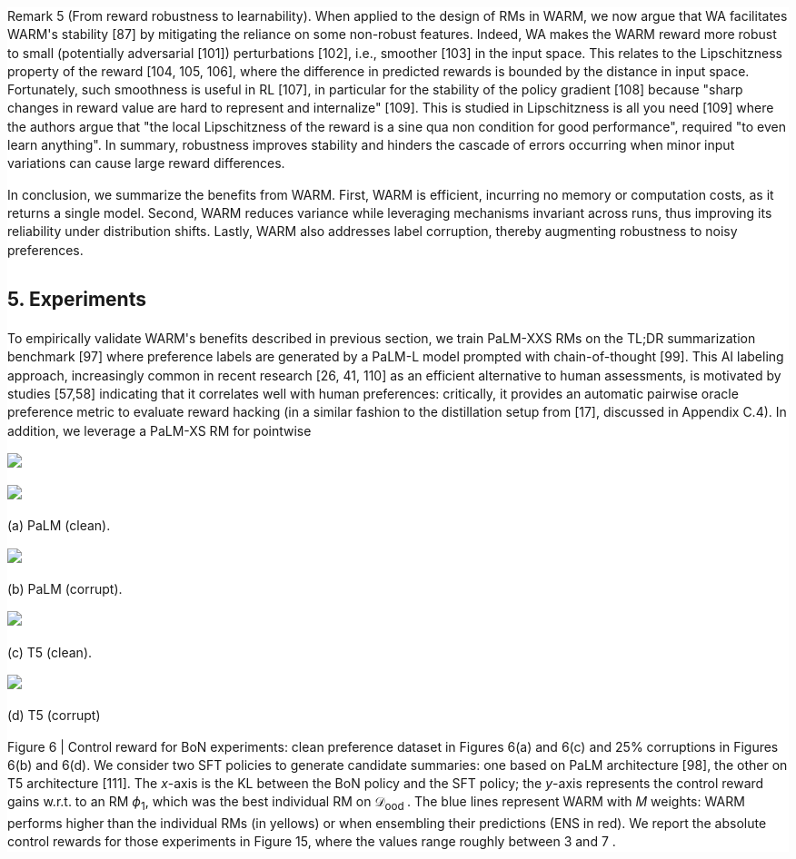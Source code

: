 Remark 5 (From reward robustness to learnability). When applied to the design of RMs in WARM, we now argue that WA facilitates WARM's stability [87] by mitigating the reliance on some non-robust features. Indeed, WA makes the WARM reward more robust to small (potentially adversarial [101]) perturbations [102], i.e., smoother [103] in the input space. This relates to the Lipschitzness property of the reward [104, 105, 106], where the difference in predicted rewards is bounded by the distance in input space. Fortunately, such smoothness is useful in RL [107], in particular for the stability of the policy gradient [108] because "sharp changes in reward value are hard to represent and internalize" [109]. This is studied in Lipschitzness is all you need [109] where the authors argue that "the local Lipschitzness of the reward is a sine qua non condition for good performance", required "to even learn anything". In summary, robustness improves stability and hinders the cascade of errors occurring when minor input variations can cause large reward differences.

In conclusion, we summarize the benefits from WARM. First, WARM is efficient, incurring no memory or computation costs, as it returns a single model. Second, WARM reduces variance while leveraging mechanisms invariant across runs, thus improving its reliability under distribution shifts. Lastly, WARM also addresses label corruption, thereby augmenting robustness to noisy preferences.

## 5. Experiments

To empirically validate WARM's benefits described in previous section, we train PaLM-XXS RMs on the TL;DR summarization benchmark [97] where preference labels are generated by a PaLM-L model prompted with chain-of-thought [99]. This AI labeling approach, increasingly common in recent research [26, 41, 110] as an efficient alternative to human assessments, is motivated by studies [57,58] indicating that it correlates well with human preferences: critically, it provides an automatic pairwise oracle preference metric to evaluate reward hacking (in a similar fashion to the distillation setup from [17], discussed in Appendix C.4). In addition, we leverage a PaLM-XS RM for pointwise

![](https://cdn.mathpix.com/cropped/2024_06_04_4722035d5fa77853a0b7g-11.jpg?height=468&width=1654&top_left_y=1028&top_left_x=201)

![](https://cdn.mathpix.com/cropped/2024_06_04_4722035d5fa77853a0b7g-11.jpg?height=368&width=396&top_left_y=1047&top_left_x=216)

(a) PaLM (clean).

![](https://cdn.mathpix.com/cropped/2024_06_04_4722035d5fa77853a0b7g-11.jpg?height=365&width=394&top_left_y=1051&top_left_x=631)

(b) PaLM (corrupt).

![](https://cdn.mathpix.com/cropped/2024_06_04_4722035d5fa77853a0b7g-11.jpg?height=365&width=394&top_left_y=1051&top_left_x=1045)

(c) T5 (clean).

![](https://cdn.mathpix.com/cropped/2024_06_04_4722035d5fa77853a0b7g-11.jpg?height=365&width=394&top_left_y=1051&top_left_x=1456)

(d) T5 (corrupt)

Figure 6 | Control reward for BoN experiments: clean preference dataset in Figures 6(a) and 6(c) and 25\% corruptions in Figures 6(b) and 6(d). We consider two SFT policies to generate candidate summaries: one based on PaLM architecture [98], the other on T5 architecture [111]. The $x$-axis is the KL between the BoN policy and the SFT policy; the $y$-axis represents the control reward gains w.r.t. to an RM $\phi_{1}$, which was the best individual RM on $\mathcal{D}_{\text {ood }}$. The blue lines represent WARM with $M$ weights: WARM performs higher than the individual RMs (in yellows) or when ensembling their predictions (ENS in red). We report the absolute control rewards for those experiments in Figure 15, where the values range roughly between 3 and 7 .
